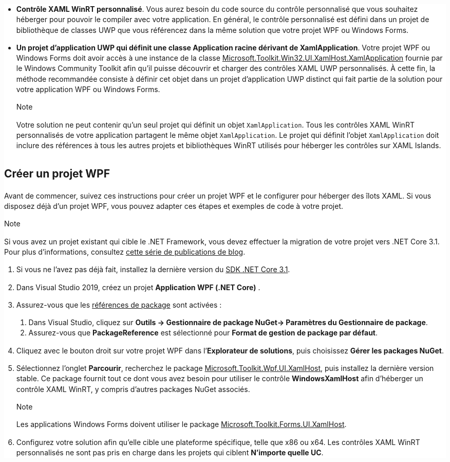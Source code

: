 * **Contrôle XAML WinRT personnalisé**. Vous aurez besoin du code source du contrôle personnalisé que vous souhaitez héberger pour pouvoir le compiler avec votre application. En général, le contrôle personnalisé est défini dans un projet de bibliothèque de classes UWP que vous référencez dans la même solution que votre projet WPF ou Windows Forms.

* **Un projet d’application UWP qui définit une classe Application racine dérivant de XamlApplication**. Votre projet WPF ou Windows Forms doit avoir accès à une instance de la classe [Microsoft.Toolkit.Win32.UI.XamlHost.XamlApplication](https://github.com/windows-toolkit/Microsoft.Toolkit.Win32/tree/master/Microsoft.Toolkit.Win32.UI.XamlApplication) fournie par le Windows Community Toolkit afin qu’il puisse découvrir et charger des contrôles XAML UWP personnalisés. À cette fin, la méthode recommandée consiste à définir cet objet dans un projet d’application UWP distinct qui fait partie de la solution pour votre application WPF ou Windows Forms. 

    > [!NOTE]
    > Votre solution ne peut contenir qu’un seul projet qui définit un objet `XamlApplication`. Tous les contrôles XAML WinRT personnalisés de votre application partagent le même objet `XamlApplication`. Le projet qui définit l’objet `XamlApplication` doit inclure des références à tous les autres projets et bibliothèques WinRT utilisés pour héberger les contrôles sur XAML Islands.

## <a name="create-a-wpf-project"></a>Créer un projet WPF

Avant de commencer, suivez ces instructions pour créer un projet WPF et le configurer pour héberger des îlots XAML. Si vous disposez déjà d’un projet WPF, vous pouvez adapter ces étapes et exemples de code à votre projet.

> [!NOTE]
> Si vous avez un projet existant qui cible le .NET Framework, vous devez effectuer la migration de votre projet vers .NET Core 3.1. Pour plus d’informations, consultez [cette série de publications de blog](https://devblogs.microsoft.com/dotnet/migrating-a-sample-wpf-app-to-net-core-3-part-1/).

1. Si vous ne l’avez pas déjà fait, installez la dernière version du [SDK .NET Core 3.1](https://dotnet.microsoft.com/download/dotnet/current).

2. Dans Visual Studio 2019, créez un projet **Application WPF (.NET Core)** .

3. Assurez-vous que les [références de package](/nuget/consume-packages/package-references-in-project-files) sont activées :

    1. Dans Visual Studio, cliquez sur **Outils -> Gestionnaire de package NuGet-> Paramètres du Gestionnaire de package**.
    2. Assurez-vous que **PackageReference** est sélectionné pour **Format de gestion de package par défaut**.

4. Cliquez avec le bouton droit sur votre projet WPF dans l’**Explorateur de solutions**, puis choisissez **Gérer les packages NuGet**.

5. Sélectionnez l’onglet **Parcourir**, recherchez le package [Microsoft.Toolkit.Wpf.UI.XamlHost](https://www.nuget.org/packages/Microsoft.Toolkit.Wpf.UI.XamlHost), puis installez la dernière version stable. Ce package fournit tout ce dont vous avez besoin pour utiliser le contrôle **WindowsXamlHost** afin d’héberger un contrôle XAML WinRT, y compris d’autres packages NuGet associés.
    > [!NOTE]
    > Les applications Windows Forms doivent utiliser le package [Microsoft.Toolkit.Forms.UI.XamlHost](https://www.nuget.org/packages/Microsoft.Toolkit.Forms.UI.XamlHost).

6. Configurez votre solution afin qu’elle cible une plateforme spécifique, telle que x86 ou x64. Les contrôles XAML WinRT personnalisés ne sont pas pris en charge dans les projets qui ciblent **N’importe quelle UC**.
